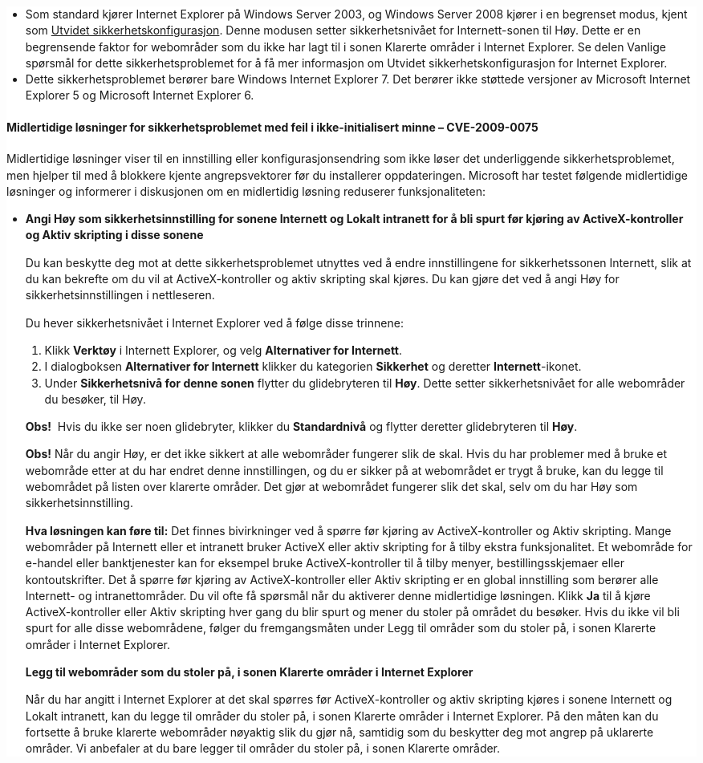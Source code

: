  - Som standard kjører Internet Explorer på Windows Server 2003, og Windows Server 2008 kjører i en begrenset modus, kjent som [Utvidet sikkerhetskonfigurasjon](http://go.microsoft.com/fwlink/?linkid=92039). Denne modusen setter sikkerhetsnivået for Internett-sonen til Høy. Dette er en begrensende faktor for webområder som du ikke har lagt til i sonen Klarerte områder i Internet Explorer. Se delen Vanlige spørsmål for dette sikkerhetsproblemet for å få mer informasjon om Utvidet sikkerhetskonfigurasjon for Internet Explorer.
  - Dette sikkerhetsproblemet berører bare Windows Internet Explorer 7. Det berører ikke støttede versjoner av Microsoft Internet Explorer 5 og Microsoft Internet Explorer 6.

#### Midlertidige løsninger for sikkerhetsproblemet med feil i ikke-initialisert minne – CVE-2009-0075

Midlertidige løsninger viser til en innstilling eller konfigurasjonsendring som ikke løser det underliggende sikkerhetsproblemet, men hjelper til med å blokkere kjente angrepsvektorer før du installerer oppdateringen. Microsoft har testet følgende midlertidige løsninger og informerer i diskusjonen om en midlertidig løsning reduserer funksjonaliteten:

  - **Angi Høy som sikkerhetsinnstilling for sonene Internett og Lokalt intranett for å bli spurt før kjøring av ActiveX-kontroller og Aktiv skripting i disse sonene**
    
    Du kan beskytte deg mot at dette sikkerhetsproblemet utnyttes ved å endre innstillingene for sikkerhetssonen Internett, slik at du kan bekrefte om du vil at ActiveX-kontroller og aktiv skripting skal kjøres. Du kan gjøre det ved å angi Høy for sikkerhetsinnstillingen i nettleseren.
    
    Du hever sikkerhetsnivået i Internet Explorer ved å følge disse trinnene:
    
    1.  Klikk **Verktøy** i Internett Explorer, og velg **Alternativer for Internett**.
    2.  I dialogboksen **Alternativer for Internett** klikker du kategorien **Sikkerhet** og deretter **Internett**-ikonet.
    3.  Under **Sikkerhetsnivå for denne sonen** flytter du glidebryteren til **Høy**. Dette setter sikkerhetsnivået for alle webområder du besøker, til Høy.
    
    **Obs\!**  Hvis du ikke ser noen glidebryter, klikker du **Standardnivå** og flytter deretter glidebryteren til **Høy**.
    
    **Obs\!** Når du angir Høy, er det ikke sikkert at alle webområder fungerer slik de skal. Hvis du har problemer med å bruke et webområde etter at du har endret denne innstillingen, og du er sikker på at webområdet er trygt å bruke, kan du legge til webområdet på listen over klarerte områder. Det gjør at webområdet fungerer slik det skal, selv om du har Høy som sikkerhetsinnstilling.
    
    **Hva løsningen kan føre til:** Det finnes bivirkninger ved å spørre før kjøring av ActiveX-kontroller og Aktiv skripting. Mange webområder på Internett eller et intranett bruker ActiveX eller aktiv skripting for å tilby ekstra funksjonalitet. Et webområde for e-handel eller banktjenester kan for eksempel bruke ActiveX-kontroller til å tilby menyer, bestillingsskjemaer eller kontoutskrifter. Det å spørre før kjøring av ActiveX-kontroller eller Aktiv skripting er en global innstilling som berører alle Internett- og intranettområder. Du vil ofte få spørsmål når du aktiverer denne midlertidige løsningen. Klikk **Ja** til å kjøre ActiveX-kontroller eller Aktiv skripting hver gang du blir spurt og mener du stoler på området du besøker. Hvis du ikke vil bli spurt for alle disse webområdene, følger du fremgangsmåten under Legg til områder som du stoler på, i sonen Klarerte områder i Internet Explorer.
    
    **Legg til webområder som du stoler på, i sonen Klarerte områder i Internet Explorer**
    
    Når du har angitt i Internet Explorer at det skal spørres før ActiveX-kontroller og aktiv skripting kjøres i sonene Internett og Lokalt intranett, kan du legge til områder du stoler på, i sonen Klarerte områder i Internet Explorer. På den måten kan du fortsette å bruke klarerte webområder nøyaktig slik du gjør nå, samtidig som du beskytter deg mot angrep på uklarerte områder. Vi anbefaler at du bare legger til områder du stoler på, i sonen Klarerte områder.
    
